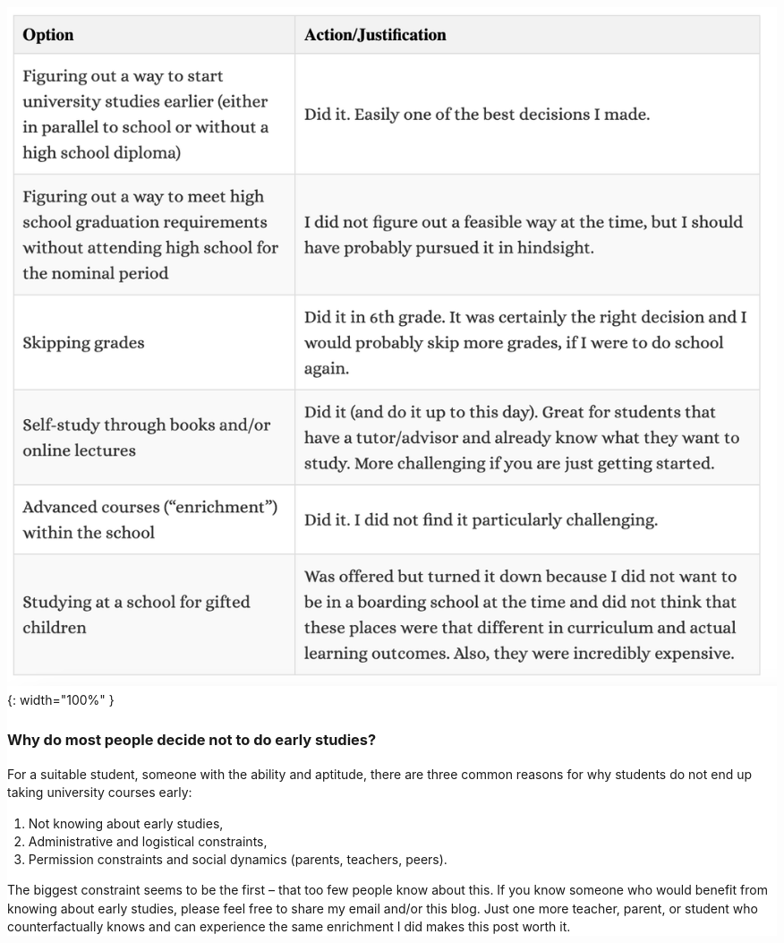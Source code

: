 ![Option space in Germany](/assets/img/early-studies-1.png){: width="100%" }

### Why do most people decide not to do early studies?

For a suitable student, someone with the ability and aptitude, there are three common reasons for why students do not end up taking university courses early:

1.  Not knowing about early studies,
2.  Administrative and logistical constraints,
3.  Permission constraints and social dynamics (parents, teachers, peers).

The biggest constraint seems to be the first – that too few people know about this. If you know someone who would benefit from knowing about early studies, please feel free to share my email and/or this blog. Just one more teacher, parent, or student who counterfactually knows and can experience the same enrichment I did makes this post worth it.
